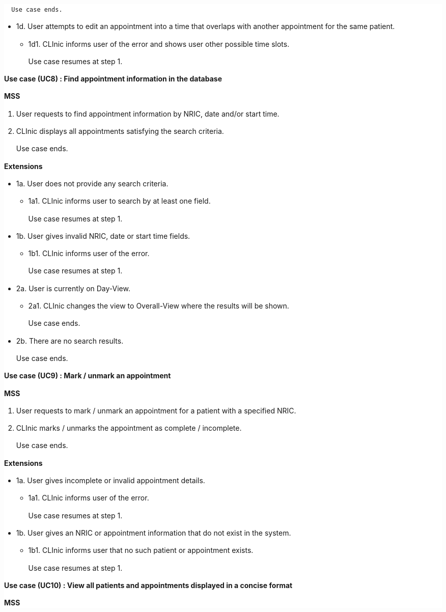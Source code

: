       Use case ends.

* 1d. User attempts to edit an appointment into a time that overlaps with another appointment for the same patient.
    * 1d1. CLInic informs user of the error and shows user other possible time slots.

      Use case resumes at step 1.


**Use case (UC8) : Find appointment information in the database**

**MSS**

1.  User requests to find appointment information by NRIC, date and/or start time.
2.  CLInic displays all appointments satisfying the search criteria.

    Use case ends.

**Extensions**

* 1a. User does not provide any search criteria.
    * 1a1. CLInic informs user to search by at least one field.

      Use case resumes at step 1.

* 1b. User gives invalid NRIC, date or start time fields.
    * 1b1. CLInic informs user of the error.

      Use case resumes at step 1.

* 2a. User is currently on Day-View.
    * 2a1. CLInic changes the view to Overall-View where the results will be shown.
  
      Use case ends.

* 2b. There are no search results.

  Use case ends.


**Use case (UC9) : Mark / unmark an appointment**

**MSS**

1.  User requests to mark / unmark an appointment for a patient with a specified NRIC.
2.  CLInic marks / unmarks the appointment as complete / incomplete.

    Use case ends.

**Extensions**

* 1a. User gives incomplete or invalid appointment details.
    * 1a1. CLInic informs user of the error.

      Use case resumes at step 1.

* 1b. User gives an NRIC or appointment information that do not exist in the system.
    * 1b1. CLInic informs user that no such patient or appointment exists.

      Use case resumes at step 1.

**Use case (UC10) : View all patients and appointments displayed in a concise format**

**MSS**
